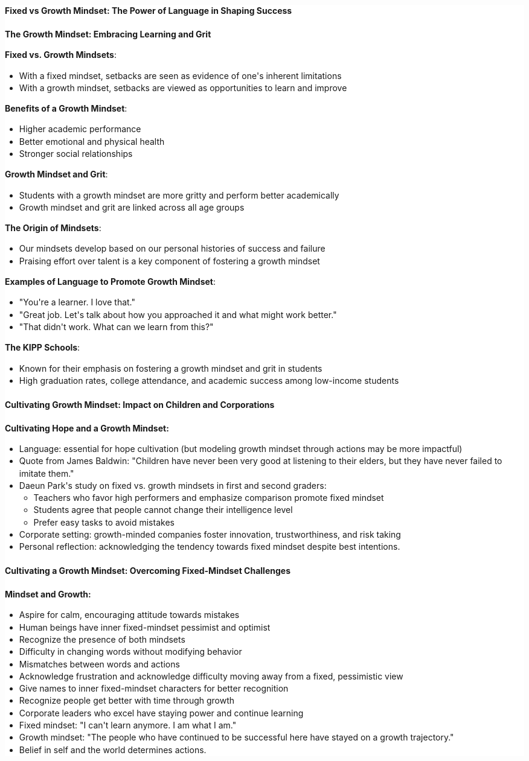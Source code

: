 #### Fixed vs Growth Mindset: The Power of Language in Shaping Success

**The Growth Mindset: Embracing Learning and Grit**

**Fixed vs. Growth Mindsets**:
- With a fixed mindset, setbacks are seen as evidence of one's inherent limitations
- With a growth mindset, setbacks are viewed as opportunities to learn and improve

**Benefits of a Growth Mindset**:
- Higher academic performance
- Better emotional and physical health
- Stronger social relationships

**Growth Mindset and Grit**:
- Students with a growth mindset are more gritty and perform better academically
- Growth mindset and grit are linked across all age groups

**The Origin of Mindsets**:
- Our mindsets develop based on our personal histories of success and failure
- Praising effort over talent is a key component of fostering a growth mindset

**Examples of Language to Promote Growth Mindset**:
- "You're a learner. I love that."
- "Great job. Let's talk about how you approached it and what might work better."
- "That didn't work. What can we learn from this?"

**The KIPP Schools**:
- Known for their emphasis on fostering a growth mindset and grit in students
- High graduation rates, college attendance, and academic success among low-income students

#### Cultivating Growth Mindset: Impact on Children and Corporations

**Cultivating Hope and a Growth Mindset:**
* Language: essential for hope cultivation (but modeling growth mindset through actions may be more impactful)
* Quote from James Baldwin: "Children have never been very good at listening to their elders, but they have never failed to imitate them."
* Daeun Park's study on fixed vs. growth mindsets in first and second graders:
	+ Teachers who favor high performers and emphasize comparison promote fixed mindset
	+ Students agree that people cannot change their intelligence level
	+ Prefer easy tasks to avoid mistakes
* Corporate setting: growth-minded companies foster innovation, trustworthiness, and risk taking
* Personal reflection: acknowledging the tendency towards fixed mindset despite best intentions.

#### Cultivating a Growth Mindset: Overcoming Fixed-Mindset Challenges

**Mindset and Growth:**
* Aspire for calm, encouraging attitude towards mistakes
* Human beings have inner fixed-mindset pessimist and optimist
* Recognize the presence of both mindsets
* Difficulty in changing words without modifying behavior
* Mismatches between words and actions
* Acknowledge frustration and acknowledge difficulty moving away from a fixed, pessimistic view
* Give names to inner fixed-mindset characters for better recognition
* Recognize people get better with time through growth
* Corporate leaders who excel have staying power and continue learning
* Fixed mindset: "I can't learn anymore. I am what I am."
* Growth mindset: "The people who have continued to be successful here have stayed on a growth trajectory."
* Belief in self and the world determines actions.
